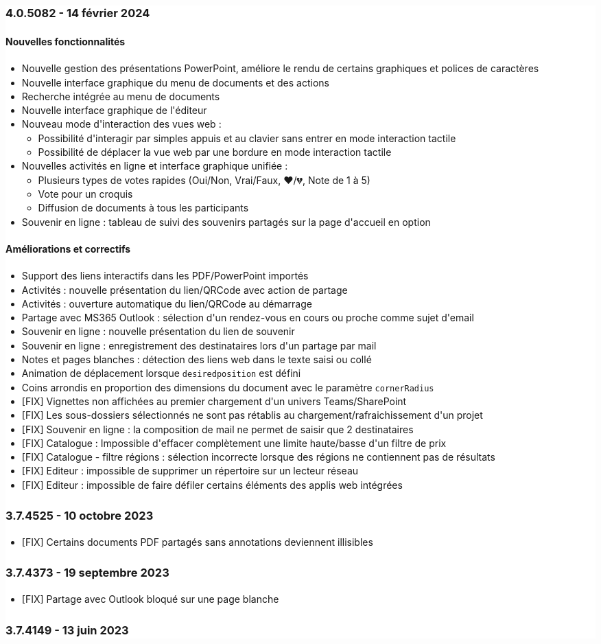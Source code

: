 
### 4.0.5082 - 14 février 2024

#### Nouvelles fonctionnalités

- Nouvelle gestion des présentations PowerPoint, améliore le rendu de certains graphiques et polices de caractères
- Nouvelle interface graphique du menu de documents et des actions
- Recherche intégrée au menu de documents
- Nouvelle interface graphique de l'éditeur
- Nouveau mode d'interaction des vues web :
  - Possibilité d'interagir par simples appuis et au clavier sans entrer en mode interaction tactile
  - Possibilité de déplacer la vue web par une bordure en mode interaction tactile
- Nouvelles activités en ligne et interface graphique unifiée :
  - Plusieurs types de votes rapides (Oui/Non, Vrai/Faux, ❤️/💔, Note de 1 à 5)
  - Vote pour un croquis
  - Diffusion de documents à tous les participants
- Souvenir en ligne : tableau de suivi des souvenirs partagés sur la page d'accueil en option


#### Améliorations et correctifs

- Support des liens interactifs dans les PDF/PowerPoint importés
- Activités : nouvelle présentation du lien/QRCode avec action de partage
- Activités : ouverture automatique du lien/QRCode au démarrage 
- Partage avec MS365 Outlook : sélection d'un rendez-vous en cours ou proche comme sujet d'email
- Souvenir en ligne : nouvelle présentation du lien de souvenir
- Souvenir en ligne : enregistrement des destinataires lors d'un partage par mail
- Notes et pages blanches : détection des liens web dans le texte saisi ou collé
- Animation de déplacement lorsque `desiredposition` est défini
- Coins arrondis en proportion des dimensions du document avec le paramètre `cornerRadius` 
- [FIX] Vignettes non affichées au premier chargement d'un univers Teams/SharePoint
- [FIX] Les sous-dossiers sélectionnés ne sont pas rétablis au chargement/rafraichissement d'un projet
- [FIX] Souvenir en ligne : la composition de mail ne permet de saisir que 2 destinataires
- [FIX] Catalogue : Impossible d'effacer complètement une limite haute/basse d'un filtre de prix
- [FIX] Catalogue - filtre régions : sélection incorrecte lorsque des régions ne contiennent pas de résultats
- [FIX] Editeur : impossible de supprimer un répertoire sur un lecteur réseau
- [FIX] Editeur : impossible de faire défiler certains éléments des applis web intégrées



### 3.7.4525 - 10 octobre 2023

- [FIX] Certains documents PDF partagés sans annotations deviennent illisibles


### 3.7.4373 - 19 septembre 2023

- [FIX] Partage avec Outlook bloqué sur une page blanche

### 3.7.4149 - 13 juin 2023

